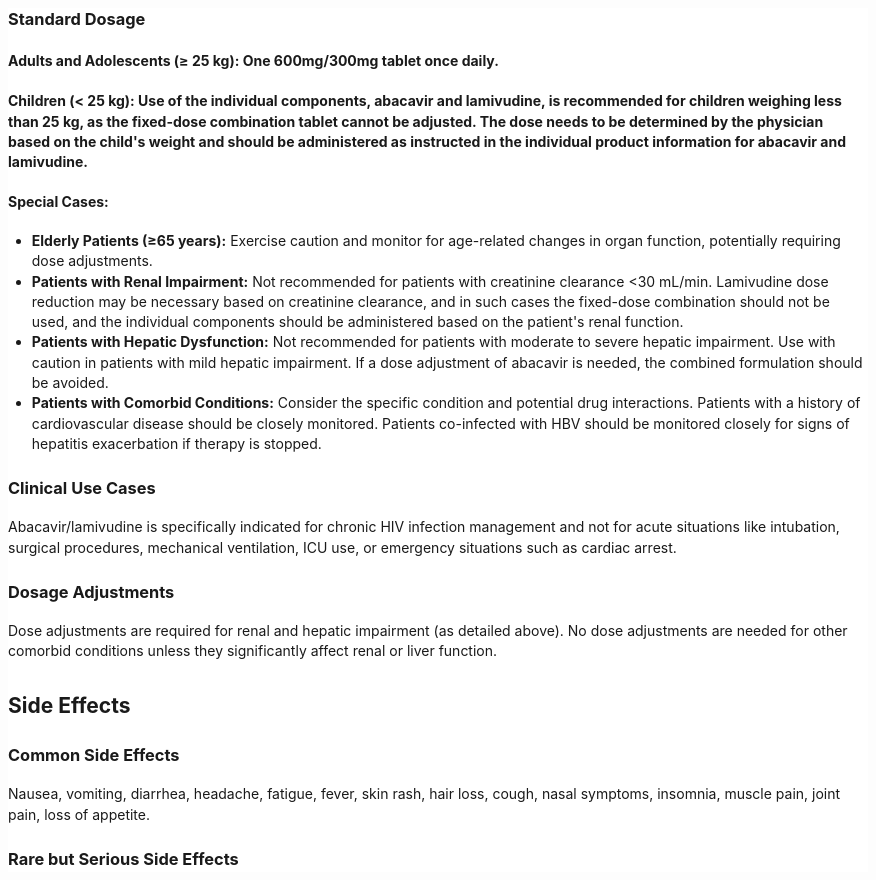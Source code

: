
### **Standard Dosage**

#### **Adults and Adolescents (≥ 25 kg):** One 600mg/300mg tablet once daily.

#### **Children (< 25 kg):** Use of the individual components, abacavir and lamivudine, is recommended for children weighing less than 25 kg, as the fixed-dose combination tablet cannot be adjusted. The dose needs to be determined by the physician based on the child's weight and should be administered as instructed in the individual product information for abacavir and lamivudine.

#### **Special Cases:**

* **Elderly Patients (≥65 years):** Exercise caution and monitor for age-related changes in organ function, potentially requiring dose adjustments.
* **Patients with Renal Impairment:** Not recommended for patients with creatinine clearance <30 mL/min.  Lamivudine dose reduction may be necessary based on creatinine clearance, and in such cases the fixed-dose combination should not be used, and the individual components should be administered based on the patient's renal function.
* **Patients with Hepatic Dysfunction:** Not recommended for patients with moderate to severe hepatic impairment. Use with caution in patients with mild hepatic impairment.  If a dose adjustment of abacavir is needed, the combined formulation should be avoided.
* **Patients with Comorbid Conditions:** Consider the specific condition and potential drug interactions.  Patients with a history of cardiovascular disease should be closely monitored. Patients co-infected with HBV should be monitored closely for signs of hepatitis exacerbation if therapy is stopped.


### **Clinical Use Cases**

Abacavir/lamivudine is specifically indicated for chronic HIV infection management and not for acute situations like intubation, surgical procedures, mechanical ventilation, ICU use, or emergency situations such as cardiac arrest.

### **Dosage Adjustments**

Dose adjustments are required for renal and hepatic impairment (as detailed above). No dose adjustments are needed for other comorbid conditions unless they significantly affect renal or liver function.


## **Side Effects**

### **Common Side Effects**

Nausea, vomiting, diarrhea, headache, fatigue, fever, skin rash, hair loss, cough, nasal symptoms, insomnia, muscle pain, joint pain, loss of appetite.

### **Rare but Serious Side Effects**
